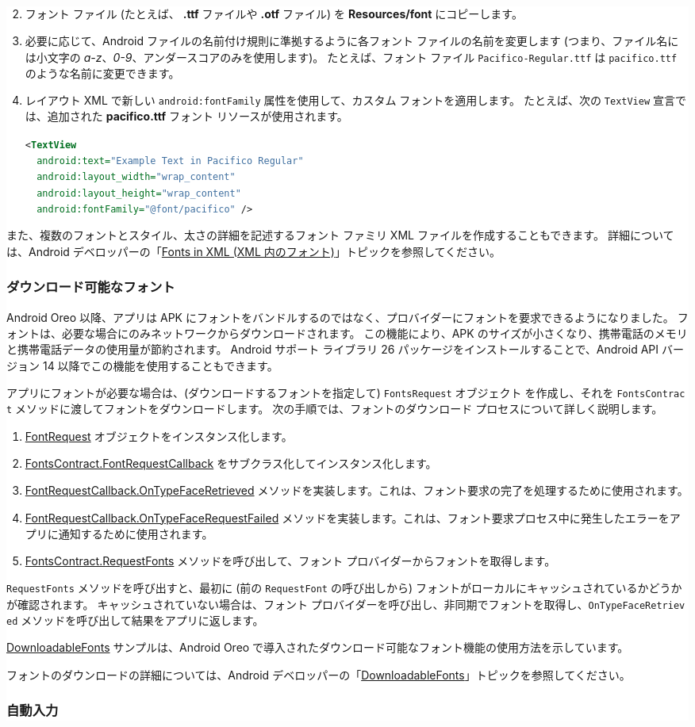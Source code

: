 2. フォント ファイル (たとえば、 **.ttf** ファイルや **.otf** ファイル) を **Resources/font** にコピーします。 

3. 必要に応じて、Android ファイルの名前付け規則に準拠するように各フォント ファイルの名前を変更します (つまり、ファイル名には小文字の *a-z*、*0-9*、アンダースコアのみを使用します)。 たとえば、フォント ファイル `Pacifico-Regular.ttf` は `pacifico.ttf` のような名前に変更できます。

4. レイアウト XML で新しい `android:fontFamily` 属性を使用して、カスタム フォントを適用します。 たとえば、次の `TextView` 宣言では、追加された **pacifico.ttf** フォント リソースが使用されます。

   ```xml
   <TextView
     android:text="Example Text in Pacifico Regular"
     android:layout_width="wrap_content"
     android:layout_height="wrap_content"
     android:fontFamily="@font/pacifico" />
   ```

また、複数のフォントとスタイル、太さの詳細を記述するフォント ファミリ XML ファイルを作成することもできます。 詳細については、Android デベロッパーの「[Fonts in XML (XML 内のフォント)](https://developer.android.com/guide/topics/ui/look-and-feel/fonts-in-xml.html)」トピックを参照してください。

### <a name="downloadable-fonts"></a>ダウンロード可能なフォント

Android Oreo 以降、アプリは APK にフォントをバンドルするのではなく、プロバイダーにフォントを要求できるようになりました。 フォントは、必要な場合にのみネットワークからダウンロードされます。 この機能により、APK のサイズが小さくなり、携帯電話のメモリと携帯電話データの使用量が節約されます。 Android サポート ライブラリ 26 パッケージをインストールすることで、Android API バージョン 14 以降でこの機能を使用することもできます。

アプリにフォントが必要な場合は、(ダウンロードするフォントを指定して) `FontsRequest` オブジェクト を作成し、それを `FontsContract` メソッドに渡してフォントをダウンロードします。 次の手順では、フォントのダウンロード プロセスについて詳しく説明します。

1. [FontRequest](https://developer.android.com/reference/android/provider/FontRequest.html) オブジェクトをインスタンス化します。 

2. [FontsContract.FontRequestCallback](https://developer.android.com/reference/android/provider/FontsContract.FontRequestCallback.html) をサブクラス化してインスタンス化します。

3. [FontRequestCallback.OnTypeFaceRetrieved](https://developer.android.com/reference/android/provider/FontsContract.FontRequestCallback.html#onTypefaceRetrieved%28android.graphics.Typeface%29) メソッドを実装します。これは、フォント要求の完了を処理するために使用されます。

4. [FontRequestCallback.OnTypeFaceRequestFailed](https://developer.android.com/reference/android/provider/FontsContract.FontRequestCallback.html#onTypefaceRequestFailed%28int%29) メソッドを実装します。これは、フォント要求プロセス中に発生したエラーをアプリに通知するために使用されます。

5. [FontsContract.RequestFonts](https://developer.android.com/reference/android/provider/FontsContract.html#requestFonts(android.content.Context,%20android.provider.FontRequest,%20android.os.Handler,%20android.os.CancellationSignal,%20android.provider.FontsContract.FontRequestCallback)) メソッドを呼び出して、フォント プロバイダーからフォントを取得します。 

`RequestFonts` メソッドを呼び出すと、最初に (前の `RequestFont` の呼び出しから) フォントがローカルにキャッシュされているかどうかが確認されます。 キャッシュされていない場合は、フォント プロバイダーを呼び出し、非同期でフォントを取得し、`OnTypeFaceRetrieved` メソッドを呼び出して結果をアプリに返します。

[DownloadableFonts](https://docs.microsoft.com/samples/xamarin/monodroid-samples/android-o-downloadablefonts) サンプルは、Android Oreo で導入されたダウンロード可能なフォント機能の使用方法を示しています。 

フォントのダウンロードの詳細については、Android デベロッパーの「[DownloadableFonts](https://developer.android.com/guide/topics/ui/look-and-feel/downloadable-fonts.html)」トピックを参照してください。

### <a name="autofill"></a>自動入力
